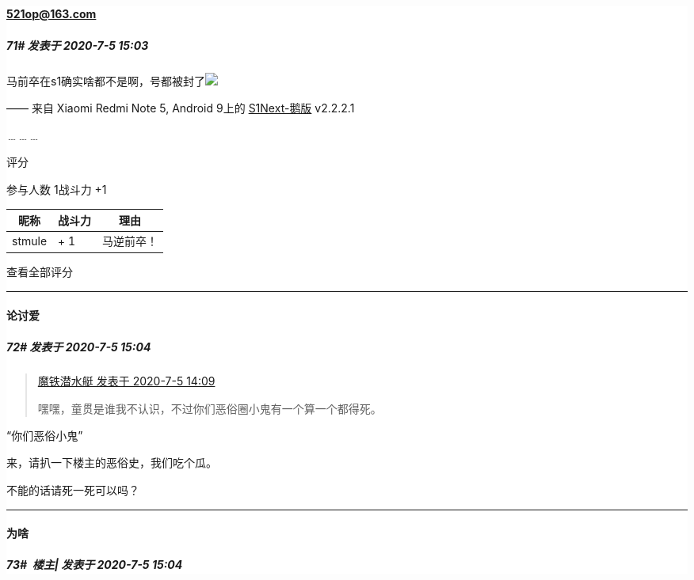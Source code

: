####  521op@163.com  
##### 71#       发表于 2020-7-5 15:03




马前卒在s1确实啥都不是啊，号都被封了<img src="https://static.saraba1st.com/image/smiley/face2017/068.png" referrerpolicy="no-referrer">

—— 来自 Xiaomi Redmi Note 5, Android 9上的 [S1Next-鹅版](https://github.com/ykrank/S1-Next/releases) v2.2.2.1



﹍﹍﹍

评分





 参与人数 1战斗力 +1

|昵称|战斗力|理由|
|----|---|---|
| stmule| + 1|马逆前卒！|



查看全部评分






*****

####  论讨爱  
##### 72#       发表于 2020-7-5 15:04



<blockquote><a href="httphttps://bbs.saraba1st.com/2b/forum.php?mod=redirect&amp;goto=findpost&amp;pid=48075927&amp;ptid=1945979" target="_blank">魔铁潜水艇 发表于 2020-7-5 14:09</a>

嘿嘿，童贯是谁我不认识，不过你们恶俗圈小鬼有一个算一个都得死。</blockquote>
“你们恶俗小鬼”


来，请扒一下楼主的恶俗史，我们吃个瓜。


不能的话请死一死可以吗？








*****

####  为啥  
##### 73#         楼主| 发表于 2020-7-5 15:04
